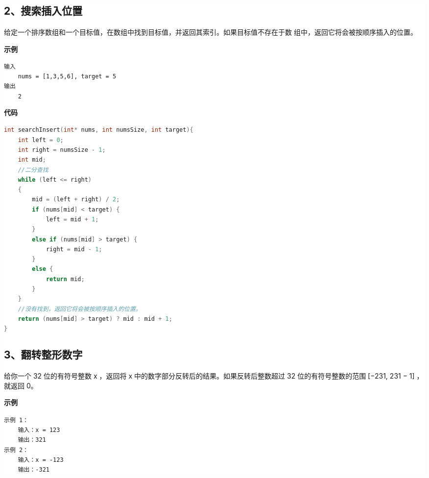 

## 2、搜索插入位置

给定一个排序数组和一个目标值，在数组中找到目标值，并返回其索引。如果目标值不存在于数   组中，返回它将会被按顺序插入的位置。

 **示例**

```
输入 
	nums = [1,3,5,6], target = 5
输出 
	2
```

**代码**

```c
int searchInsert(int* nums, int numsSize, int target){
    int left = 0;
    int right = numsSize - 1;
    int mid;
    //二分查找
    while (left <= right)
    {
        mid = (left + right) / 2;
        if (nums[mid] < target) {
            left = mid + 1;
        }
        else if (nums[mid] > target) {
            right = mid - 1;
        }
        else {
            return mid;
        }
    }
    //没有找到，返回它将会被按顺序插入的位置。
    return (nums[mid] > target) ? mid : mid + 1;
}
```



## 3、翻转整形数字

给你一个 32 位的有符号整数 x ，返回将 x 中的数字部分反转后的结果。如果反转后整数超过 32 位的有符号整数的范围 [−231, 231 − 1] ，就返回 0。

**示例**

```
示例 1：
	输入：x = 123 
	输出：321
示例 2：
	输入：x = -123 
	输出：-321
```

